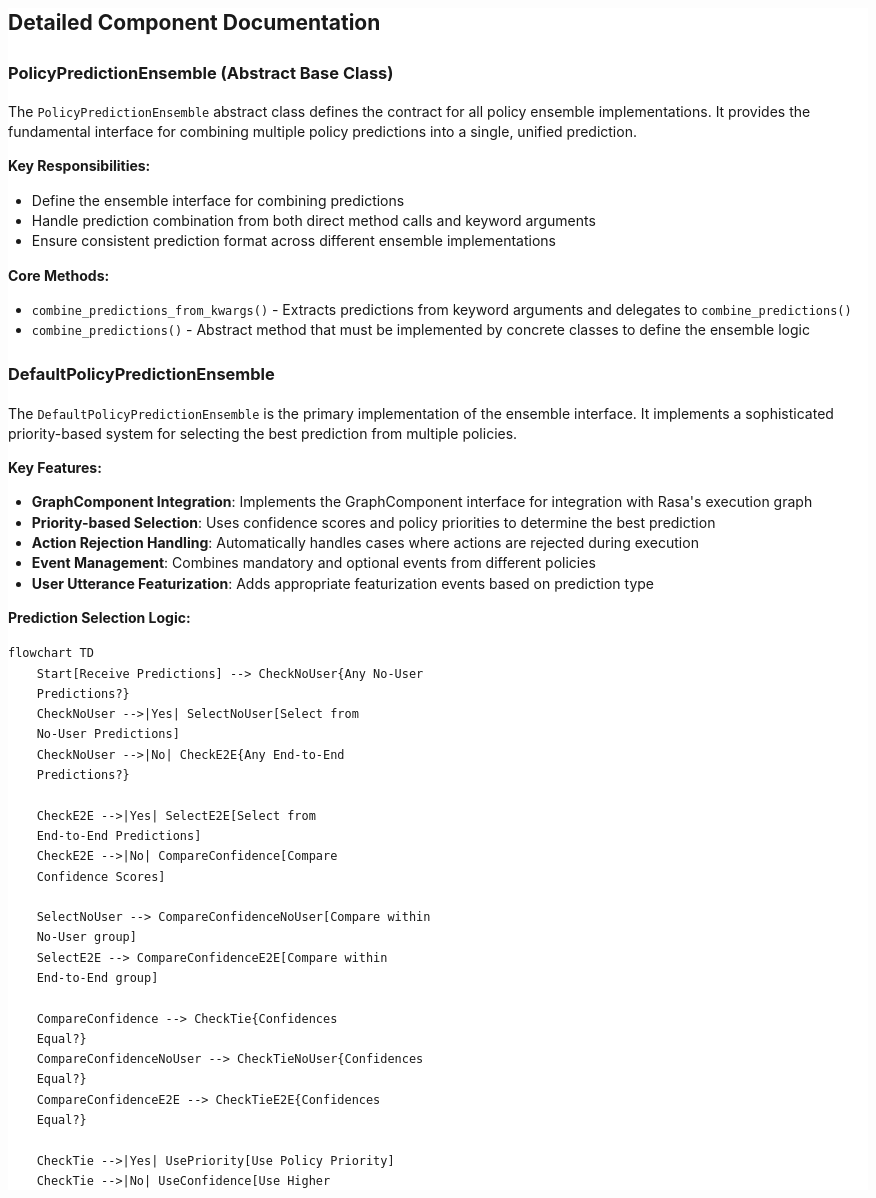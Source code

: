 ## Detailed Component Documentation

### PolicyPredictionEnsemble (Abstract Base Class)

The `PolicyPredictionEnsemble` abstract class defines the contract for all policy ensemble implementations. It provides the fundamental interface for combining multiple policy predictions into a single, unified prediction.

**Key Responsibilities:**
- Define the ensemble interface for combining predictions
- Handle prediction combination from both direct method calls and keyword arguments
- Ensure consistent prediction format across different ensemble implementations

**Core Methods:**
- `combine_predictions_from_kwargs()` - Extracts predictions from keyword arguments and delegates to `combine_predictions()`
- `combine_predictions()` - Abstract method that must be implemented by concrete classes to define the ensemble logic

### DefaultPolicyPredictionEnsemble

The `DefaultPolicyPredictionEnsemble` is the primary implementation of the ensemble interface. It implements a sophisticated priority-based system for selecting the best prediction from multiple policies.

**Key Features:**
- **GraphComponent Integration**: Implements the GraphComponent interface for integration with Rasa's execution graph
- **Priority-based Selection**: Uses confidence scores and policy priorities to determine the best prediction
- **Action Rejection Handling**: Automatically handles cases where actions are rejected during execution
- **Event Management**: Combines mandatory and optional events from different policies
- **User Utterance Featurization**: Adds appropriate featurization events based on prediction type

**Prediction Selection Logic:**

```mermaid
flowchart TD
    Start[Receive Predictions] --> CheckNoUser{Any No-User
    Predictions?}
    CheckNoUser -->|Yes| SelectNoUser[Select from
    No-User Predictions]
    CheckNoUser -->|No| CheckE2E{Any End-to-End
    Predictions?}
    
    CheckE2E -->|Yes| SelectE2E[Select from
    End-to-End Predictions]
    CheckE2E -->|No| CompareConfidence[Compare
    Confidence Scores]
    
    SelectNoUser --> CompareConfidenceNoUser[Compare within
    No-User group]
    SelectE2E --> CompareConfidenceE2E[Compare within
    End-to-End group]
    
    CompareConfidence --> CheckTie{Confidences
    Equal?}
    CompareConfidenceNoUser --> CheckTieNoUser{Confidences
    Equal?}
    CompareConfidenceE2E --> CheckTieE2E{Confidences
    Equal?}
    
    CheckTie -->|Yes| UsePriority[Use Policy Priority]
    CheckTie -->|No| UseConfidence[Use Higher
```